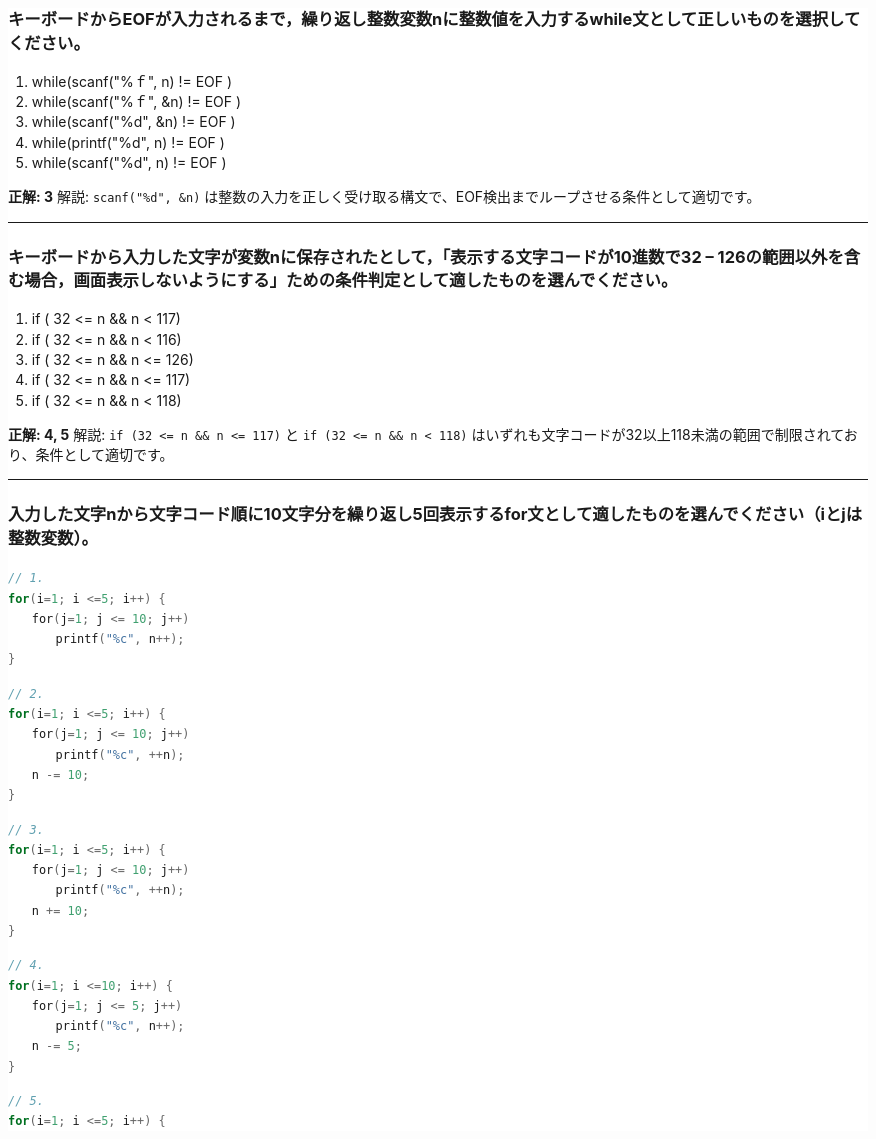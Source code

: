
### キーボードからEOFが入力されるまで，繰り返し整数変数nに整数値を入力するwhile文として正しいものを選択してください。

1. while(scanf("%ｆ", n) != EOF )
2. while(scanf("%ｆ", \&n) != EOF )
3. while(scanf("%d", \&n) != EOF )
4. while(printf("%d", n) != EOF )
5. while(scanf("%d", n) != EOF )

**正解: 3**
解説: `scanf("%d", &n)` は整数の入力を正しく受け取る構文で、EOF検出までループさせる条件として適切です。

---

### キーボードから入力した文字が変数nに保存されたとして，「表示する文字コードが10進数で32 – 126の範囲以外を含む場合，画面表示しないようにする」ための条件判定として適したものを選んでください。

1. if ( 32 <= n && n < 117)
2. if ( 32 <= n && n < 116)
3. if ( 32 <= n && n <= 126)
4. if ( 32 <= n && n <= 117)
5. if ( 32 <= n && n < 118)

**正解: 4, 5**
解説: `if (32 <= n && n <= 117)` と `if (32 <= n && n < 118)` はいずれも文字コードが32以上118未満の範囲で制限されており、条件として適切です。

---

### 入力した文字nから文字コード順に10文字分を繰り返し5回表示するfor文として適したものを選んでください（iとjは整数変数）。

```c
// 1. 
for(i=1; i <=5; i++) {
　　for(j=1; j <= 10; j++)
　　　　printf("%c", n++);
}
```
```c
// 2.
for(i=1; i <=5; i++) {
　　for(j=1; j <= 10; j++)
　　　　printf("%c", ++n);
　　n -= 10;
}
```
```c
// 3.
for(i=1; i <=5; i++) {
　　for(j=1; j <= 10; j++)
　　　　printf("%c", ++n);
　　n += 10;
}
```
```c
// 4.
for(i=1; i <=10; i++) {
　　for(j=1; j <= 5; j++)
　　　　printf("%c", n++);
　　n -= 5;
}
```
```c
// 5.
for(i=1; i <=5; i++) {
```
